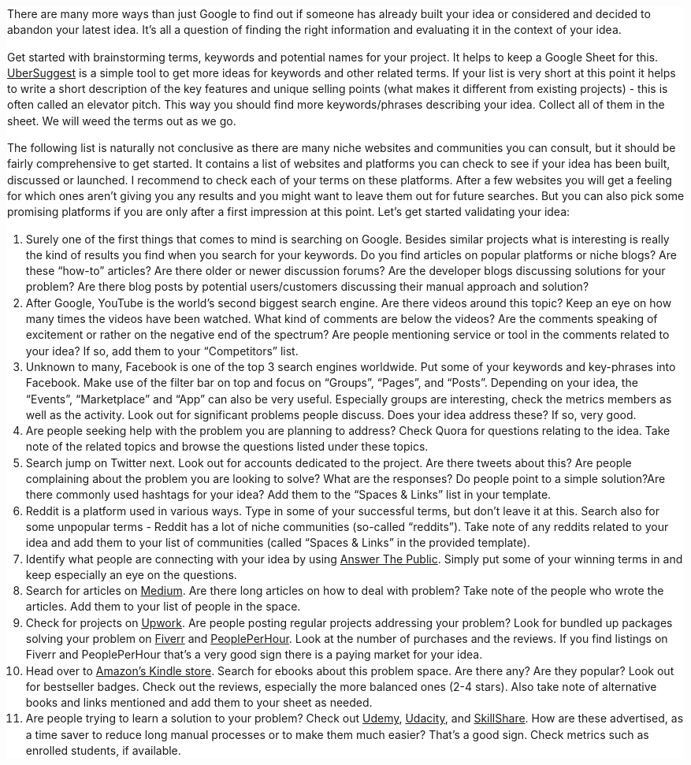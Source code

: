 There are many more ways than just Google to find out if someone has already built your idea or considered and decided to abandon your latest idea. It’s all a question of finding the right information and evaluating it in the context of your idea.

Get started with brainstorming terms, keywords and potential names for your project. It helps to keep a Google Sheet for this. [UberSuggest](https://ubersuggest.io/) is a simple tool to get more ideas for keywords and other related terms. If your list is very short at this point it helps to write a short description of the key features and unique selling points (what makes it different from existing projects) - this is often called an elevator pitch. This way you should find more keywords/phrases describing your idea. Collect all of them in the sheet. We will weed the terms out as we go.

The following list is naturally not conclusive as there are many niche websites and communities you can consult, but it should be fairly comprehensive to get started. It contains a list of websites and platforms you can check to see if your idea has been built, discussed or launched. I recommend to check each of your terms on these platforms. After a few websites you will get a feeling for which ones aren’t giving you any results and you might want to leave them out for future searches. But you can also pick some promising platforms if you are only after a first impression at this point. Let’s get started validating your idea:

1. Surely one of the first things that comes to mind is searching on Google. Besides similar projects what is interesting is really the kind of results you find when you search for your keywords. Do you find articles on popular platforms or niche blogs? Are these “how-to” articles? Are there older or newer discussion forums? Are the developer blogs discussing solutions for your problem? Are there blog posts by potential users/customers discussing their manual approach and solution?
2. After Google, YouTube is the world’s second biggest search engine. Are there videos around this topic? Keep an eye on how many times the videos have been watched. What kind of comments are below the videos? Are the comments speaking of excitement or rather on the negative end of the spectrum? Are people mentioning service or tool in the comments related to your idea? If so, add them to your “Competitors” list.
3. Unknown to many, Facebook is one of the top 3 search engines worldwide. Put some of your keywords and key-phrases into Facebook. Make use of the filter bar on top and focus on “Groups”, “Pages”, and “Posts”. Depending on your idea, the “Events”, “Marketplace” and “App” can also be very useful. Especially groups are interesting, check the metrics members as well as the activity. Look out for significant problems people discuss. Does your idea address these? If so, very good.
4. Are people seeking help with the problem you are planning to address? Check Quora for questions relating to the idea. Take note of the related topics and browse the questions listed under these topics.
5. Search jump on Twitter next. Look out for accounts dedicated to the project. Are there tweets about this? Are people complaining about the problem you are looking to solve? What are the responses? Do people point to a simple solution?Are there commonly used hashtags for your idea? Add them to the “Spaces & Links” list in your template.
6. Reddit is a platform used in various ways. Type in some of your successful terms, but don’t leave it at this. Search also for some unpopular terms - Reddit has a lot of niche communities (so-called “reddits”). Take note of any reddits related to your idea and add them to your list of communities (called “Spaces & Links” in the provided template).
7. Identify what people are connecting with your idea by using [Answer The Public](https://peterthaleikis.com/answerthepublic). Simply put some of your winning terms in and keep especially an eye on the questions.
8. Search for articles on [Medium](https://medium.com/). Are there long articles on how to deal with problem? Take note of the people who wrote the articles. Add them to your list of people in the space.
9. Check for projects on [Upwork](https://www.upwork.com/). Are people posting regular projects addressing your problem? Look for bundled up packages solving your problem on [Fiverr](https://www.fiverr.com/) and [PeoplePerHour](https://www.peopleperhour.com/). Look at the number of purchases and the reviews. If you find listings on Fiverr and PeoplePerHour that’s a very good sign there is a paying market for your idea.
10. Head over to [Amazon’s Kindle store](https://www.amazon.com/Kindle-Store/b?node=133140011). Search for ebooks about this problem space. Are there any? Are they popular? Look out for bestseller badges. Check out the reviews, especially the more balanced ones (2-4 stars). Also take note of alternative books and links mentioned and add them to your sheet as needed.
11. Are people trying to learn a solution to your problem? Check out [Udemy](https://www.udemy.com/), [Udacity](https://www.udacity.com/), and [SkillShare](https://www.skillshare.com/). How are these advertised, as a time saver to reduce long manual processes or to make them much easier? That’s a good sign. Check metrics such as enrolled students, if available.